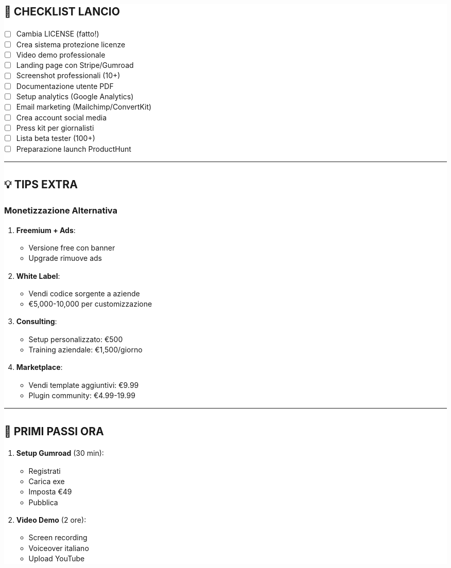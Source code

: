 
## 📝 CHECKLIST LANCIO

- [ ] Cambia LICENSE (fatto!)
- [ ] Crea sistema protezione licenze
- [ ] Video demo professionale
- [ ] Landing page con Stripe/Gumroad
- [ ] Screenshot professionali (10+)
- [ ] Documentazione utente PDF
- [ ] Setup analytics (Google Analytics)
- [ ] Email marketing (Mailchimp/ConvertKit)
- [ ] Crea account social media
- [ ] Press kit per giornalisti
- [ ] Lista beta tester (100+)
- [ ] Preparazione launch ProductHunt

---

## 💡 TIPS EXTRA

### Monetizzazione Alternativa

1. **Freemium + Ads**:
   - Versione free con banner
   - Upgrade rimuove ads

2. **White Label**:
   - Vendi codice sorgente a aziende
   - €5,000-10,000 per customizzazione

3. **Consulting**:
   - Setup personalizzato: €500
   - Training aziendale: €1,500/giorno

4. **Marketplace**:
   - Vendi template aggiuntivi: €9.99
   - Plugin community: €4.99-19.99

---

## 🚀 PRIMI PASSI ORA

1. **Setup Gumroad** (30 min):
   - Registrati
   - Carica exe
   - Imposta €49
   - Pubblica

2. **Video Demo** (2 ore):
   - Screen recording
   - Voiceover italiano
   - Upload YouTube
